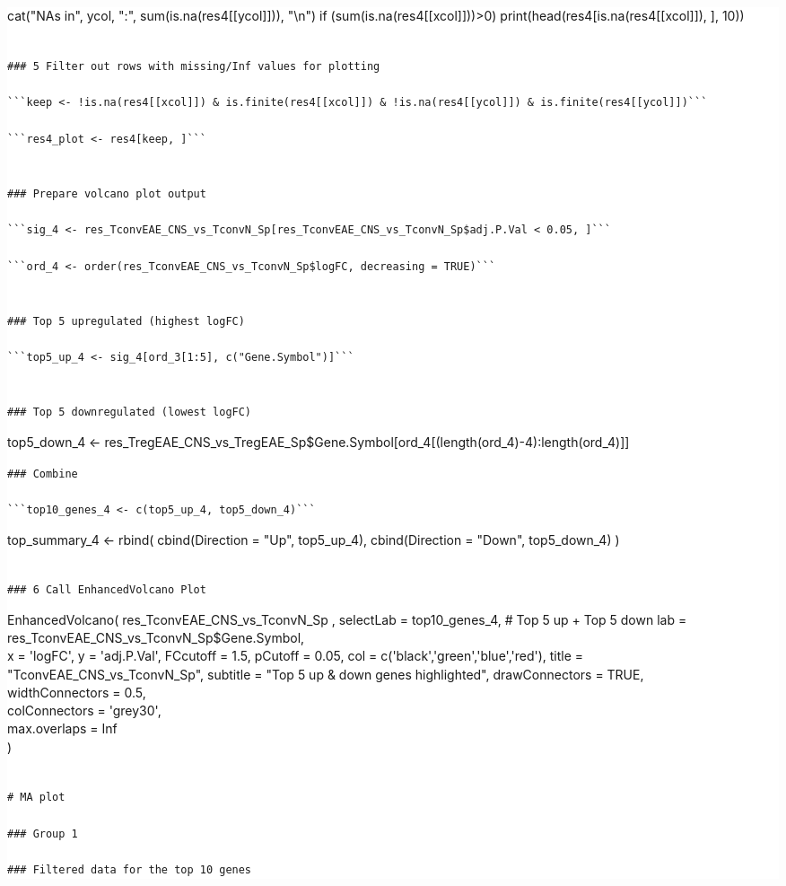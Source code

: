 cat("NAs in", ycol, ":", sum(is.na(res4[[ycol]])), "\n")
if (sum(is.na(res4[[xcol]]))>0) print(head(res4[is.na(res4[[xcol]]), ], 10))
```

### 5 Filter out rows with missing/Inf values for plotting

```keep <- !is.na(res4[[xcol]]) & is.finite(res4[[xcol]]) & !is.na(res4[[ycol]]) & is.finite(res4[[ycol]])```

```res4_plot <- res4[keep, ]```


### Prepare volcano plot output

```sig_4 <- res_TconvEAE_CNS_vs_TconvN_Sp[res_TconvEAE_CNS_vs_TconvN_Sp$adj.P.Val < 0.05, ]```

```ord_4 <- order(res_TconvEAE_CNS_vs_TconvN_Sp$logFC, decreasing = TRUE)```


### Top 5 upregulated (highest logFC)

```top5_up_4 <- sig_4[ord_3[1:5], c("Gene.Symbol")]```


### Top 5 downregulated (lowest logFC)

```
top5_down_4 <- res_TregEAE_CNS_vs_TregEAE_Sp$Gene.Symbol[ord_4[(length(ord_4)-4):length(ord_4)]]
```
### Combine

```top10_genes_4 <- c(top5_up_4, top5_down_4)```

```
top_summary_4 <- rbind(
  cbind(Direction = "Up", top5_up_4),
  cbind(Direction = "Down", top5_down_4)
)
```

### 6 Call EnhancedVolcano Plot

```
EnhancedVolcano(
  res_TconvEAE_CNS_vs_TconvN_Sp ,
  selectLab = top10_genes_4,        # Top 5 up + Top 5 down
  lab = res_TconvEAE_CNS_vs_TconvN_Sp$Gene.Symbol,    
  x = 'logFC',
  y = 'adj.P.Val',
  FCcutoff = 1.5,
  pCutoff = 0.05,
  col = c('black','green','blue','red'),
  title = "TconvEAE_CNS_vs_TconvN_Sp",
  subtitle = "Top 5 up & down genes highlighted",
  drawConnectors = TRUE,            
  widthConnectors = 0.5,            
  colConnectors = 'grey30',     
  max.overlaps = Inf                
)
```

# MA plot

### Group 1

### Filtered data for the top 10 genes

```